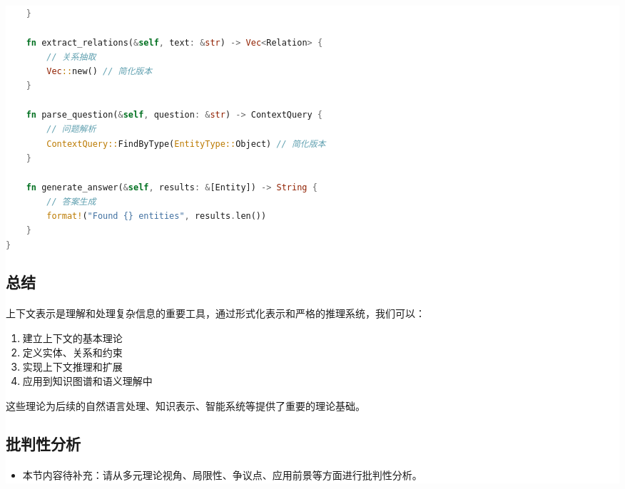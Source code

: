 ```rust
    }
    
    fn extract_relations(&self, text: &str) -> Vec<Relation> {
        // 关系抽取
        Vec::new() // 简化版本
    }
    
    fn parse_question(&self, question: &str) -> ContextQuery {
        // 问题解析
        ContextQuery::FindByType(EntityType::Object) // 简化版本
    }
    
    fn generate_answer(&self, results: &[Entity]) -> String {
        // 答案生成
        format!("Found {} entities", results.len())
    }
}
```

## 总结

上下文表示是理解和处理复杂信息的重要工具，通过形式化表示和严格的推理系统，我们可以：

1. 建立上下文的基本理论
2. 定义实体、关系和约束
3. 实现上下文推理和扩展
4. 应用到知识图谱和语义理解中

这些理论为后续的自然语言处理、知识表示、智能系统等提供了重要的理论基础。

## 批判性分析

- 本节内容待补充：请从多元理论视角、局限性、争议点、应用前景等方面进行批判性分析。
